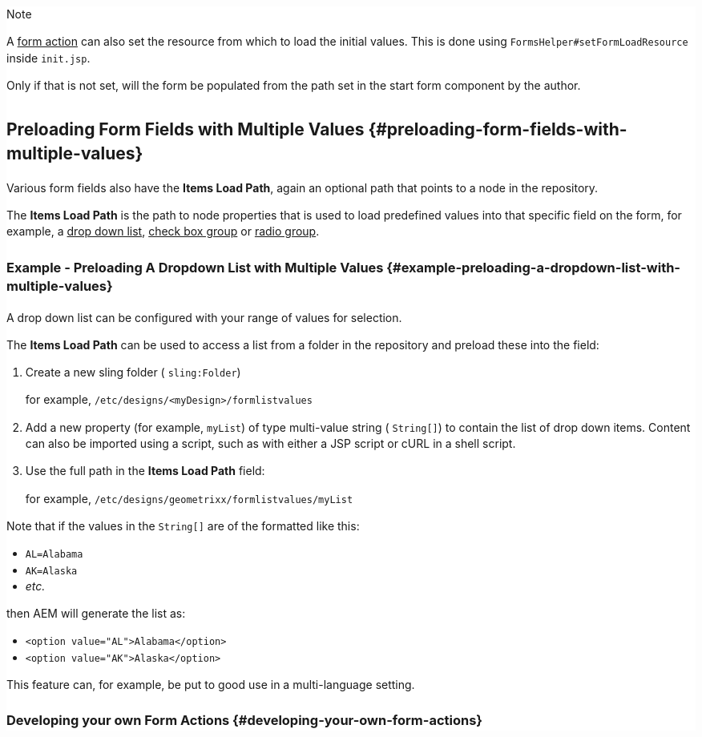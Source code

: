 >[!NOTE]
>
>A [form action](#developing-your-own-form-actions) can also set the resource from which to load the initial values. This is done using `FormsHelper#setFormLoadResource` inside `init.jsp`.
>
>Only if that is not set, will the form be populated from the path set in the start form component by the author.

## Preloading Form Fields with Multiple Values {#preloading-form-fields-with-multiple-values}

Various form fields also have the **Items Load Path**, again an optional path that points to a node in the repository.

The **Items Load Path** is the path to node properties that is used to load predefined values into that specific field on the form, for example, a [drop down list](/help/sites-authoring/default-components-foundation.md#dropdown-list), [check box group](/help/sites-authoring/default-components-foundation.md#checkbox-group) or [radio group](/help/sites-authoring/default-components-foundation.md#radio-group).

### Example - Preloading A Dropdown List with Multiple Values {#example-preloading-a-dropdown-list-with-multiple-values}

A drop down list can be configured with your range of values for selection.

The **Items Load Path** can be used to access a list from a folder in the repository and preload these into the field:

1. Create a new sling folder ( `sling:Folder`) 

   for example, `/etc/designs/<myDesign>/formlistvalues`  

1. Add a new property (for example, `myList`) of type multi-value string ( `String[]`) to contain the list of drop down items. Content can also be imported using a script, such as with either a JSP script or cURL in a shell script.

1. Use the full path in the **Items Load Path** field: 

   for example, `/etc/designs/geometrixx/formlistvalues/myList`

Note that if the values in the `String[]` are of the formatted like this:

* `AL=Alabama`
* `AK=Alaska`
* *etc.*

then AEM will generate the list as:

* `<option value="AL">Alabama</option>`
* `<option value="AK">Alaska</option>`

This feature can, for example, be put to good use in a multi-language setting.

### Developing your own Form Actions {#developing-your-own-form-actions}
